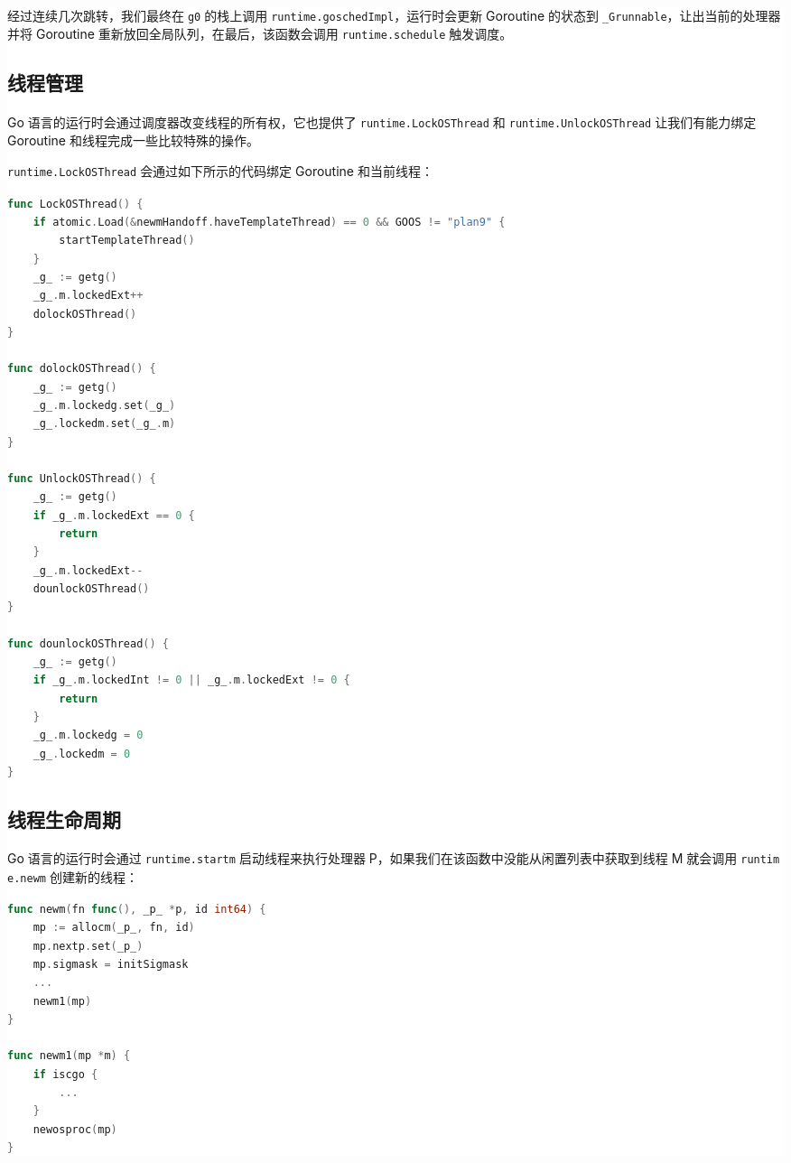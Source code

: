 经过连续几次跳转，我们最终在 `g0` 的栈上调用 `runtime.goschedImpl`，运行时会更新 Goroutine 的状态到 `_Grunnable`，让出当前的处理器并将 Goroutine 重新放回全局队列，在最后，该函数会调用 `runtime.schedule` 触发调度。

## 线程管理

Go 语言的运行时会通过调度器改变线程的所有权，它也提供了 `runtime.LockOSThread` 和 `runtime.UnlockOSThread` 让我们有能力绑定 Goroutine 和线程完成一些比较特殊的操作。

`runtime.LockOSThread` 会通过如下所示的代码绑定 Goroutine 和当前线程：
```go
func LockOSThread() {
	if atomic.Load(&newmHandoff.haveTemplateThread) == 0 && GOOS != "plan9" {
		startTemplateThread()
	}
	_g_ := getg()
	_g_.m.lockedExt++
	dolockOSThread()
}

func dolockOSThread() {
	_g_ := getg()
	_g_.m.lockedg.set(_g_)
	_g_.lockedm.set(_g_.m)
}

func UnlockOSThread() {
	_g_ := getg()
	if _g_.m.lockedExt == 0 {
		return
	}
	_g_.m.lockedExt--
	dounlockOSThread()
}

func dounlockOSThread() {
	_g_ := getg()
	if _g_.m.lockedInt != 0 || _g_.m.lockedExt != 0 {
		return
	}
	_g_.m.lockedg = 0
	_g_.lockedm = 0
}
```

## 线程生命周期

Go 语言的运行时会通过 `runtime.startm` 启动线程来执行处理器 P，如果我们在该函数中没能从闲置列表中获取到线程 M 就会调用 `runtime.newm` 创建新的线程：
```go
func newm(fn func(), _p_ *p, id int64) {
	mp := allocm(_p_, fn, id)
	mp.nextp.set(_p_)
	mp.sigmask = initSigmask
	...
	newm1(mp)
}

func newm1(mp *m) {
	if iscgo {
		...
	}
	newosproc(mp)
}
```
